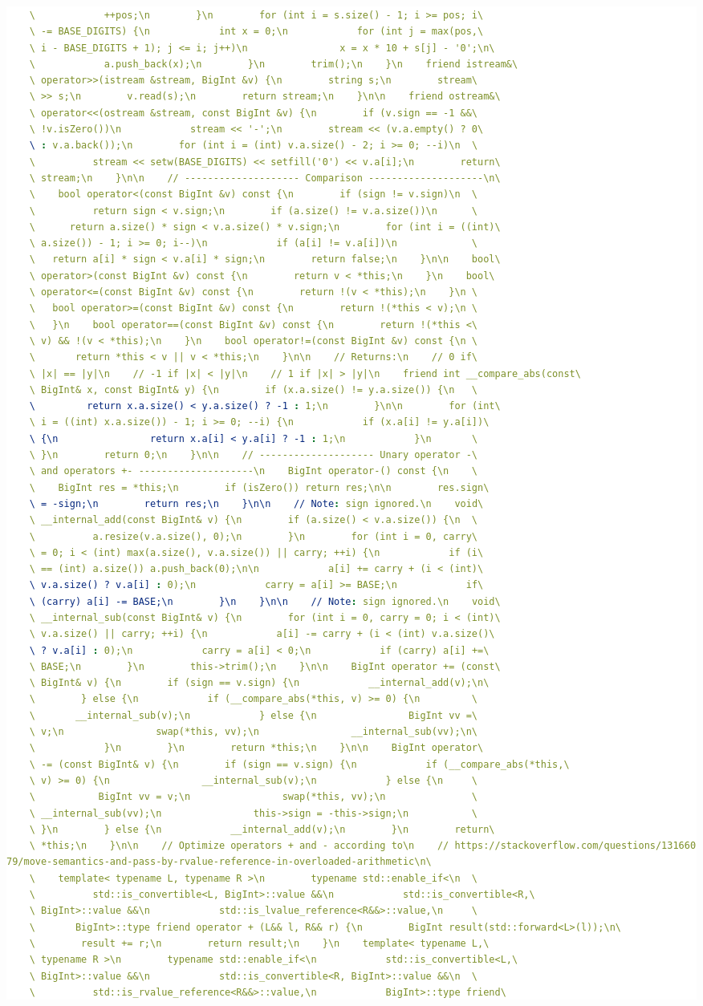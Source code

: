 ```yaml
    \            ++pos;\n        }\n        for (int i = s.size() - 1; i >= pos; i\
    \ -= BASE_DIGITS) {\n            int x = 0;\n            for (int j = max(pos,\
    \ i - BASE_DIGITS + 1); j <= i; j++)\n                x = x * 10 + s[j] - '0';\n\
    \            a.push_back(x);\n        }\n        trim();\n    }\n    friend istream&\
    \ operator>>(istream &stream, BigInt &v) {\n        string s;\n        stream\
    \ >> s;\n        v.read(s);\n        return stream;\n    }\n\n    friend ostream&\
    \ operator<<(ostream &stream, const BigInt &v) {\n        if (v.sign == -1 &&\
    \ !v.isZero())\n            stream << '-';\n        stream << (v.a.empty() ? 0\
    \ : v.a.back());\n        for (int i = (int) v.a.size() - 2; i >= 0; --i)\n  \
    \          stream << setw(BASE_DIGITS) << setfill('0') << v.a[i];\n        return\
    \ stream;\n    }\n\n    // -------------------- Comparison --------------------\n\
    \    bool operator<(const BigInt &v) const {\n        if (sign != v.sign)\n  \
    \          return sign < v.sign;\n        if (a.size() != v.a.size())\n      \
    \      return a.size() * sign < v.a.size() * v.sign;\n        for (int i = ((int)\
    \ a.size()) - 1; i >= 0; i--)\n            if (a[i] != v.a[i])\n             \
    \   return a[i] * sign < v.a[i] * sign;\n        return false;\n    }\n\n    bool\
    \ operator>(const BigInt &v) const {\n        return v < *this;\n    }\n    bool\
    \ operator<=(const BigInt &v) const {\n        return !(v < *this);\n    }\n \
    \   bool operator>=(const BigInt &v) const {\n        return !(*this < v);\n \
    \   }\n    bool operator==(const BigInt &v) const {\n        return !(*this <\
    \ v) && !(v < *this);\n    }\n    bool operator!=(const BigInt &v) const {\n \
    \       return *this < v || v < *this;\n    }\n\n    // Returns:\n    // 0 if\
    \ |x| == |y|\n    // -1 if |x| < |y|\n    // 1 if |x| > |y|\n    friend int __compare_abs(const\
    \ BigInt& x, const BigInt& y) {\n        if (x.a.size() != y.a.size()) {\n   \
    \         return x.a.size() < y.a.size() ? -1 : 1;\n        }\n\n        for (int\
    \ i = ((int) x.a.size()) - 1; i >= 0; --i) {\n            if (x.a[i] != y.a[i])\
    \ {\n                return x.a[i] < y.a[i] ? -1 : 1;\n            }\n       \
    \ }\n        return 0;\n    }\n\n    // -------------------- Unary operator -\
    \ and operators +- --------------------\n    BigInt operator-() const {\n    \
    \    BigInt res = *this;\n        if (isZero()) return res;\n\n        res.sign\
    \ = -sign;\n        return res;\n    }\n\n    // Note: sign ignored.\n    void\
    \ __internal_add(const BigInt& v) {\n        if (a.size() < v.a.size()) {\n  \
    \          a.resize(v.a.size(), 0);\n        }\n        for (int i = 0, carry\
    \ = 0; i < (int) max(a.size(), v.a.size()) || carry; ++i) {\n            if (i\
    \ == (int) a.size()) a.push_back(0);\n\n            a[i] += carry + (i < (int)\
    \ v.a.size() ? v.a[i] : 0);\n            carry = a[i] >= BASE;\n            if\
    \ (carry) a[i] -= BASE;\n        }\n    }\n\n    // Note: sign ignored.\n    void\
    \ __internal_sub(const BigInt& v) {\n        for (int i = 0, carry = 0; i < (int)\
    \ v.a.size() || carry; ++i) {\n            a[i] -= carry + (i < (int) v.a.size()\
    \ ? v.a[i] : 0);\n            carry = a[i] < 0;\n            if (carry) a[i] +=\
    \ BASE;\n        }\n        this->trim();\n    }\n\n    BigInt operator += (const\
    \ BigInt& v) {\n        if (sign == v.sign) {\n            __internal_add(v);\n\
    \        } else {\n            if (__compare_abs(*this, v) >= 0) {\n         \
    \       __internal_sub(v);\n            } else {\n                BigInt vv =\
    \ v;\n                swap(*this, vv);\n                __internal_sub(vv);\n\
    \            }\n        }\n        return *this;\n    }\n\n    BigInt operator\
    \ -= (const BigInt& v) {\n        if (sign == v.sign) {\n            if (__compare_abs(*this,\
    \ v) >= 0) {\n                __internal_sub(v);\n            } else {\n     \
    \           BigInt vv = v;\n                swap(*this, vv);\n               \
    \ __internal_sub(vv);\n                this->sign = -this->sign;\n           \
    \ }\n        } else {\n            __internal_add(v);\n        }\n        return\
    \ *this;\n    }\n\n    // Optimize operators + and - according to\n    // https://stackoverflow.com/questions/13166079/move-semantics-and-pass-by-rvalue-reference-in-overloaded-arithmetic\n\
    \    template< typename L, typename R >\n        typename std::enable_if<\n  \
    \          std::is_convertible<L, BigInt>::value &&\n            std::is_convertible<R,\
    \ BigInt>::value &&\n            std::is_lvalue_reference<R&&>::value,\n     \
    \       BigInt>::type friend operator + (L&& l, R&& r) {\n        BigInt result(std::forward<L>(l));\n\
    \        result += r;\n        return result;\n    }\n    template< typename L,\
    \ typename R >\n        typename std::enable_if<\n            std::is_convertible<L,\
    \ BigInt>::value &&\n            std::is_convertible<R, BigInt>::value &&\n  \
    \          std::is_rvalue_reference<R&&>::value,\n            BigInt>::type friend\
```